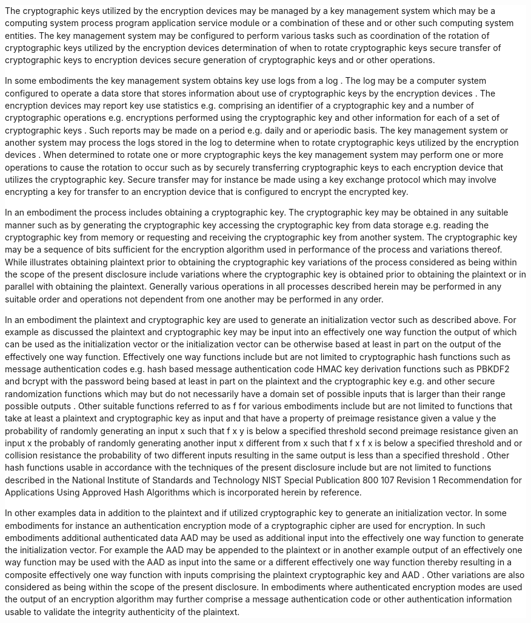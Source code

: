 The cryptographic keys utilized by the encryption devices may be managed by a key management system which may be a computing system process program application service module or a combination of these and or other such computing system entities. The key management system may be configured to perform various tasks such as coordination of the rotation of cryptographic keys utilized by the encryption devices determination of when to rotate cryptographic keys secure transfer of cryptographic keys to encryption devices secure generation of cryptographic keys and or other operations.

In some embodiments the key management system obtains key use logs from a log . The log may be a computer system configured to operate a data store that stores information about use of cryptographic keys by the encryption devices . The encryption devices may report key use statistics e.g. comprising an identifier of a cryptographic key and a number of cryptographic operations e.g. encryptions performed using the cryptographic key and other information for each of a set of cryptographic keys . Such reports may be made on a period e.g. daily and or aperiodic basis. The key management system or another system may process the logs stored in the log to determine when to rotate cryptographic keys utilized by the encryption devices . When determined to rotate one or more cryptographic keys the key management system may perform one or more operations to cause the rotation to occur such as by securely transferring cryptographic keys to each encryption device that utilizes the cryptographic key. Secure transfer may for instance be made using a key exchange protocol which may involve encrypting a key for transfer to an encryption device that is configured to encrypt the encrypted key.

In an embodiment the process includes obtaining a cryptographic key. The cryptographic key may be obtained in any suitable manner such as by generating the cryptographic key accessing the cryptographic key from data storage e.g. reading the cryptographic key from memory or requesting and receiving the cryptographic key from another system. The cryptographic key may be a sequence of bits sufficient for the encryption algorithm used in performance of the process and variations thereof. While illustrates obtaining plaintext prior to obtaining the cryptographic key variations of the process considered as being within the scope of the present disclosure include variations where the cryptographic key is obtained prior to obtaining the plaintext or in parallel with obtaining the plaintext. Generally various operations in all processes described herein may be performed in any suitable order and operations not dependent from one another may be performed in any order.

In an embodiment the plaintext and cryptographic key are used to generate an initialization vector such as described above. For example as discussed the plaintext and cryptographic key may be input into an effectively one way function the output of which can be used as the initialization vector or the initialization vector can be otherwise based at least in part on the output of the effectively one way function. Effectively one way functions include but are not limited to cryptographic hash functions such as message authentication codes e.g. hash based message authentication code HMAC key derivation functions such as PBKDF2 and bcrypt with the password being based at least in part on the plaintext and the cryptographic key e.g. and other secure randomization functions which may but do not necessarily have a domain set of possible inputs that is larger than their range possible outputs . Other suitable functions referred to as f for various embodiments include but are not limited to functions that take at least a plaintext and cryptographic key as input and that have a property of preimage resistance given a value y the probability of randomly generating an input x such that f x y is below a specified threshold second preimage resistance given an input x the probably of randomly generating another input x different from x such that f x f x is below a specified threshold and or collision resistance the probability of two different inputs resulting in the same output is less than a specified threshold . Other hash functions usable in accordance with the techniques of the present disclosure include but are not limited to functions described in the National Institute of Standards and Technology NIST Special Publication 800 107 Revision 1 Recommendation for Applications Using Approved Hash Algorithms which is incorporated herein by reference.

In other examples data in addition to the plaintext and if utilized cryptographic key to generate an initialization vector. In some embodiments for instance an authentication encryption mode of a cryptographic cipher are used for encryption. In such embodiments additional authenticated data AAD may be used as additional input into the effectively one way function to generate the initialization vector. For example the AAD may be appended to the plaintext or in another example output of an effectively one way function may be used with the AAD as input into the same or a different effectively one way function thereby resulting in a composite effectively one way function with inputs comprising the plaintext cryptographic key and AAD . Other variations are also considered as being within the scope of the present disclosure. In embodiments where authenticated encryption modes are used the output of an encryption algorithm may further comprise a message authentication code or other authentication information usable to validate the integrity authenticity of the plaintext.
